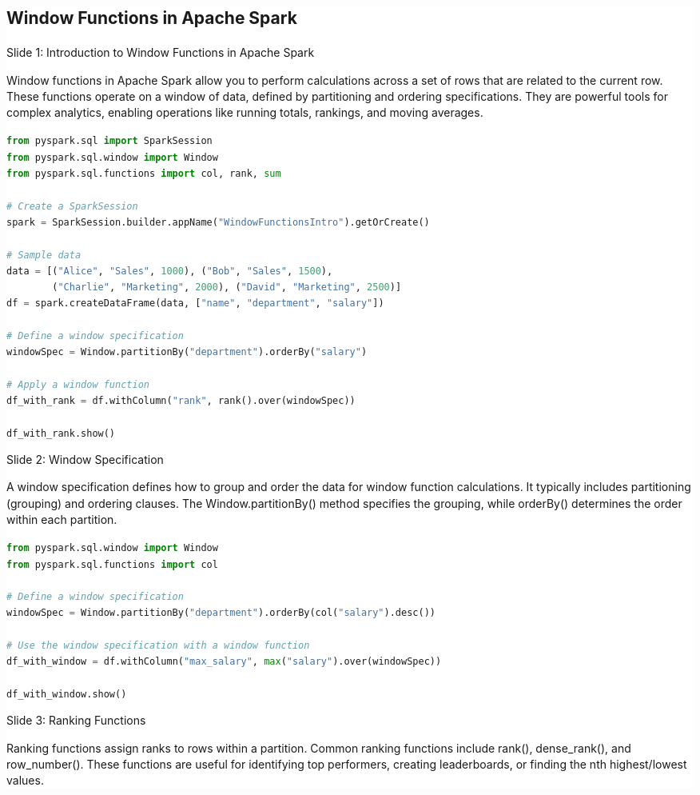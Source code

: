 ## Window Functions in Apache Spark
Slide 1: Introduction to Window Functions in Apache Spark

Window functions in Apache Spark allow you to perform calculations across a set of rows that are related to the current row. These functions operate on a window of data, defined by partitioning and ordering specifications. They are powerful tools for complex analytics, enabling operations like running totals, rankings, and moving averages.

```python
from pyspark.sql import SparkSession
from pyspark.sql.window import Window
from pyspark.sql.functions import col, rank, sum

# Create a SparkSession
spark = SparkSession.builder.appName("WindowFunctionsIntro").getOrCreate()

# Sample data
data = [("Alice", "Sales", 1000), ("Bob", "Sales", 1500), 
        ("Charlie", "Marketing", 2000), ("David", "Marketing", 2500)]
df = spark.createDataFrame(data, ["name", "department", "salary"])

# Define a window specification
windowSpec = Window.partitionBy("department").orderBy("salary")

# Apply a window function
df_with_rank = df.withColumn("rank", rank().over(windowSpec))

df_with_rank.show()
```

Slide 2: Window Specification

A window specification defines how to group and order the data for window function calculations. It typically includes partitioning (grouping) and ordering clauses. The Window.partitionBy() method specifies the grouping, while orderBy() determines the order within each partition.

```python
from pyspark.sql.window import Window
from pyspark.sql.functions import col

# Define a window specification
windowSpec = Window.partitionBy("department").orderBy(col("salary").desc())

# Use the window specification with a window function
df_with_window = df.withColumn("max_salary", max("salary").over(windowSpec))

df_with_window.show()
```

Slide 3: Ranking Functions

Ranking functions assign ranks to rows within a partition. Common ranking functions include rank(), dense\_rank(), and row\_number(). These functions are useful for identifying top performers, creating leaderboards, or finding the nth highest/lowest values.
